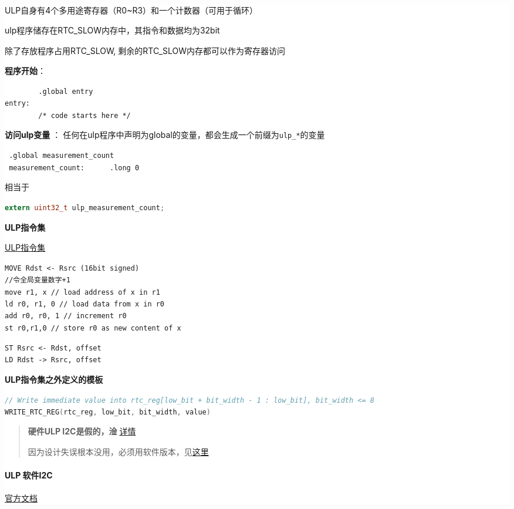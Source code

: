 ULP自身有4个多用途寄存器（R0~R3）和一个计数器（可用于循环）

ulp程序储存在RTC_SLOW内存中，其指令和数据均为32bit

除了存放程序占用RTC_SLOW, 剩余的RTC_SLOW内存都可以作为寄存器访问

**程序开始**： 

```assembly
        .global entry
entry:
        /* code starts here */
```

**访问ulp变量** ： 任何在ulp程序中声明为global的变量，都会生成一个前缀为`ulp_*`的变量

```assembly
 .global measurement_count
 measurement_count:      .long 0
```

相当于

```C
extern uint32_t ulp_measurement_count;
```

**ULP指令集**

[ULP指令集](https://docs.espressif.com/projects/esp-idf/en/latest/esp32/api-guides/ulp_instruction_set.html)

```assembly
MOVE Rdst <- Rsrc (16bit signed)
//令全局变量数字+1
move r1, x // load address of x in r1
ld r0, r1, 0 // load data from x in r0
add r0, r0, 1 // increment r0
st r0,r1,0 // store r0 as new content of x

```

```assembly
ST Rsrc <- Rdst, offset
LD Rdst -> Rsrc, offset
```

**ULP指令集之外定义的模板**

```C
// Write immediate value into rtc_reg[low_bit + bit_width - 1 : low_bit], bit_width <= 8
WRITE_RTC_REG(rtc_reg, low_bit, bit_width, value)
```

>  **硬件ULP I2C是假的，淦** [详情](https://esp32.com/viewtopic.php?t=4623)
>
>  因为设计失误根本没用，必须用软件版本，见[这里](https://github.com/tomtor/ulp-i2c)

#### ULP 软件I2C

[官方文档](https://github.com/espressif/esp-iot-solution/tree/release/v1.1/examples/ulp_examples/ulp_i2c_bitbang/main)
